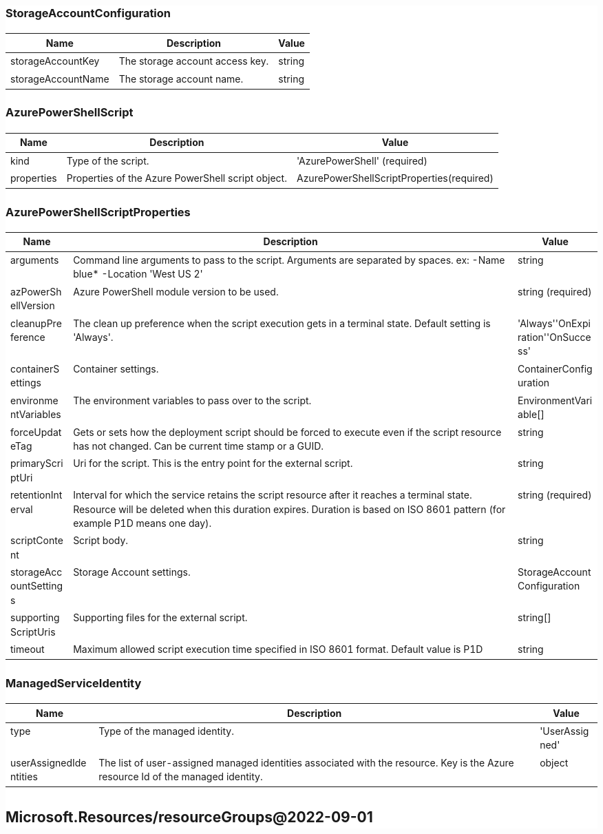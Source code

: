 
### StorageAccountConfiguration

| Name | Description | Value |
|-|-|-|
| storageAccountKey | The storage account access key. | string |
| storageAccountName | The storage account name. | string |


### AzurePowerShellScript

| Name | Description | Value |
|-|-|-|
| kind | Type of the script. | 'AzurePowerShell' (required) |
| properties | Properties of the Azure PowerShell script object. | AzurePowerShellScriptProperties(required) |


### AzurePowerShellScriptProperties

| Name | Description | Value |
|-|-|-|
| arguments | Command line arguments to pass to the script. Arguments are separated by spaces. ex: -Name blue* -Location 'West US 2' | string |
| azPowerShellVersion | Azure PowerShell module version to be used. | string (required) |
| cleanupPreference | The clean up preference when the script execution gets in a terminal state. Default setting is 'Always'. | 'Always''OnExpiration''OnSuccess' |
| containerSettings | Container settings. | ContainerConfiguration |
| environmentVariables | The environment variables to pass over to the script. | EnvironmentVariable[] |
| forceUpdateTag | Gets or sets how the deployment script should be forced to execute even if the script resource has not changed. Can be current time stamp or a GUID. | string |
| primaryScriptUri | Uri for the script. This is the entry point for the external script. | string |
| retentionInterval | Interval for which the service retains the script resource after it reaches a terminal state. Resource will be deleted when this duration expires. Duration is based on ISO 8601 pattern (for example P1D means one day). | string (required) |
| scriptContent | Script body. | string |
| storageAccountSettings | Storage Account settings. | StorageAccountConfiguration |
| supportingScriptUris | Supporting files for the external script. | string[] |
| timeout | Maximum allowed script execution time specified in ISO 8601 format. Default value is P1D | string |


### ManagedServiceIdentity

| Name | Description | Value |
|-|-|-|
| type | Type of the managed identity. | 'UserAssigned' |
| userAssignedIdentities | The list of user-assigned managed identities associated with the resource. Key is the Azure resource Id of the managed identity. | object |
## Microsoft.Resources/resourceGroups@2022-09-01
